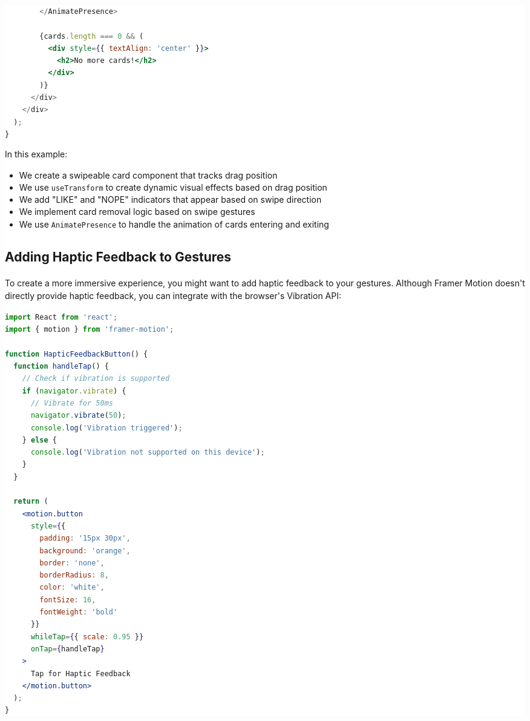 ```jsx
        </AnimatePresence>
      
        {cards.length === 0 && (
          <div style={{ textAlign: 'center' }}>
            <h2>No more cards!</h2>
          </div>
        )}
      </div>
    </div>
  );
}
```

In this example:

* We create a swipeable card component that tracks drag position
* We use `useTransform` to create dynamic visual effects based on drag position
* We add "LIKE" and "NOPE" indicators that appear based on swipe direction
* We implement card removal logic based on swipe gestures
* We use `AnimatePresence` to handle the animation of cards entering and exiting

## Adding Haptic Feedback to Gestures

To create a more immersive experience, you might want to add haptic feedback to your gestures. Although Framer Motion doesn't directly provide haptic feedback, you can integrate with the browser's Vibration API:

```jsx
import React from 'react';
import { motion } from 'framer-motion';

function HapticFeedbackButton() {
  function handleTap() {
    // Check if vibration is supported
    if (navigator.vibrate) {
      // Vibrate for 50ms
      navigator.vibrate(50);
      console.log('Vibration triggered');
    } else {
      console.log('Vibration not supported on this device');
    }
  }
  
  return (
    <motion.button
      style={{
        padding: '15px 30px',
        background: 'orange',
        border: 'none',
        borderRadius: 8,
        color: 'white',
        fontSize: 16,
        fontWeight: 'bold'
      }}
      whileTap={{ scale: 0.95 }}
      onTap={handleTap}
    >
      Tap for Haptic Feedback
    </motion.button>
  );
}
```
